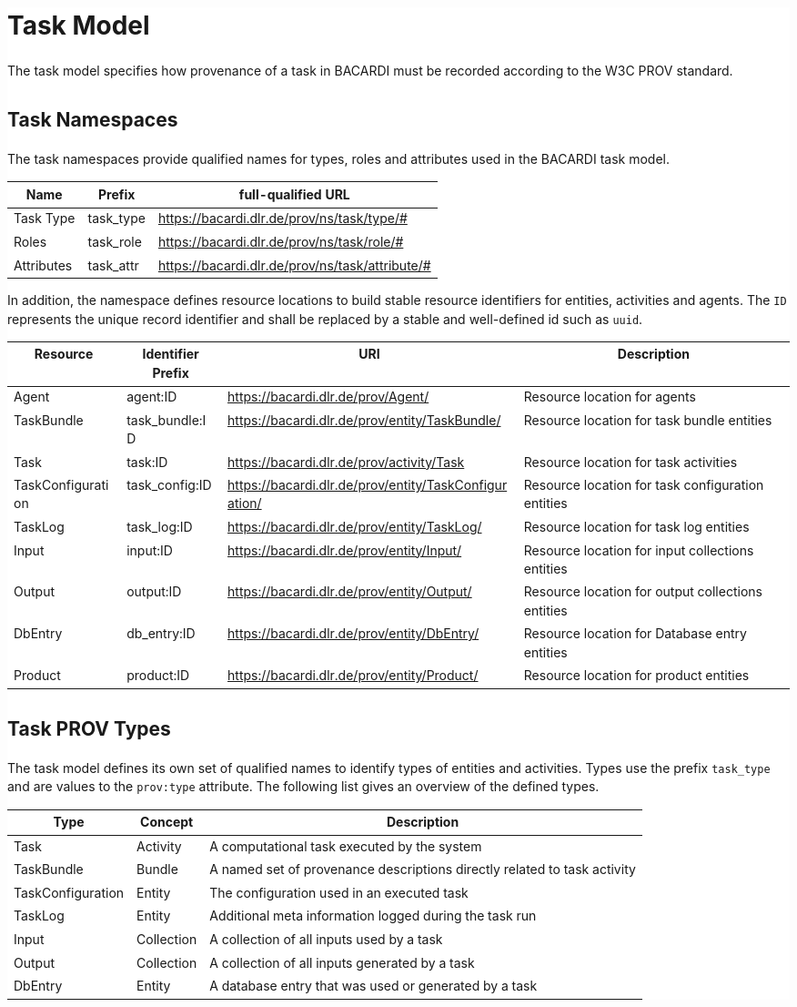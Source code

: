 

# Task Model

The task model specifies how provenance of a task in BACARDI must be recorded according to the W3C PROV standard.

## Task Namespaces

The task namespaces provide qualified names for types, roles and attributes used in the BACARDI task model.

|    Name   |  Prefix |     full-qualified URL       |
| --------- | ------------------- | -------------- |
|   Task Type    | task_type |   https://bacardi.dlr.de/prov/ns/task/type/#    |
|   Roles        | task_role |   https://bacardi.dlr.de/prov/ns/task/role/#    |
|   Attributes   | task_attr | https://bacardi.dlr.de/prov/ns/task/attribute/# |


In addition, the namespace defines resource locations to build stable resource identifiers for entities, activities and agents.
The `ID` represents the unique record identifier and shall be replaced by a stable and well-defined id such as `uuid`.

| Resource | Identifier Prefix | URI | Description |
|------|------|-----|-------------|
| Agent | agent:ID | https://bacardi.dlr.de/prov/Agent/| Resource location for agents |
| TaskBundle | task_bundle:ID | https://bacardi.dlr.de/prov/entity/TaskBundle/ | Resource location for task bundle entities |
| Task | task:ID | https://bacardi.dlr.de/prov/activity/Task | Resource location for task activities |
| TaskConfiguration | task_config:ID | https://bacardi.dlr.de/prov/entity/TaskConfiguration/ | Resource location for task configuration entities |
| TaskLog | task_log:ID | https://bacardi.dlr.de/prov/entity/TaskLog/ | Resource location for task log entities |
| Input | input:ID | https://bacardi.dlr.de/prov/entity/Input/ | Resource location for input collections entities |
| Output | output:ID | https://bacardi.dlr.de/prov/entity/Output/ | Resource location for output collections entities |
| DbEntry | db_entry:ID | https://bacardi.dlr.de/prov/entity/DbEntry/ | Resource location for Database entry entities |
| Product | product:ID | https://bacardi.dlr.de/prov/entity/Product/ | Resource location for product entities |


## Task PROV Types

The task model defines its own set of qualified names to identify types of entities and activities.
Types use the prefix `task_type` and are values to the `prov:type` attribute. 
The following list gives an overview of the defined types.

| Type | Concept | Description |
|------|---------|-------------|
| Task | Activity | A computational task executed by the system |
| TaskBundle | Bundle | A named set of provenance descriptions directly related to task activity |
| TaskConfiguration | Entity | The configuration used in an executed task |
| TaskLog | Entity | Additional meta information logged during the task run |
| Input | Collection | A collection of all inputs used by a task |
| Output | Collection | A collection of all inputs generated by a task |
| DbEntry | Entity | A database entry that was used or generated by a task |